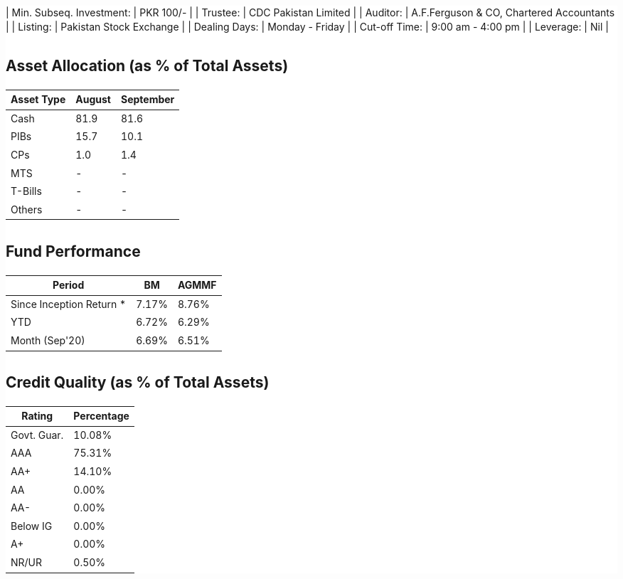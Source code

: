 | Min. Subseq. Investment: | PKR 100/-                                                                                                     |
| Trustee:                 | CDC Pakistan Limited                                                                                          |
| Auditor:                 | A.F.Ferguson & CO, Chartered Accountants                                                                      |
| Listing:                 | Pakistan Stock Exchange                                                                                       |
| Dealing Days:            | Monday - Friday                                                                                               |
| Cut-off Time:            | 9:00 am - 4:00 pm                                                                                             |
| Leverage:                | Nil                                                                                                           |

## Asset Allocation (as % of Total Assets)

| Asset Type | August | September |
| ---------- | ------ | --------- |
| Cash       | 81.9   | 81.6      |
| PIBs       | 15.7   | 10.1      |
| CPs        | 1.0    | 1.4       |
| MTS        | -      | -         |
| T-Bills    | -      | -         |
| Others     | -      | -         |

## Fund Performance

| Period                    | BM    | AGMMF |
| ------------------------- | ----- | ----- |
| Since Inception Return \* | 7.17% | 8.76% |
| YTD                       | 6.72% | 6.29% |
| Month (Sep'20)            | 6.69% | 6.51% |

## Credit Quality (as % of Total Assets)

| Rating      | Percentage |
| ----------- | ---------- |
| Govt. Guar. | 10.08%     |
| AAA         | 75.31%     |
| AA+         | 14.10%     |
| AA          | 0.00%      |
| AA-         | 0.00%      |
| Below IG    | 0.00%      |
| A+          | 0.00%      |
| NR/UR       | 0.50%      |
